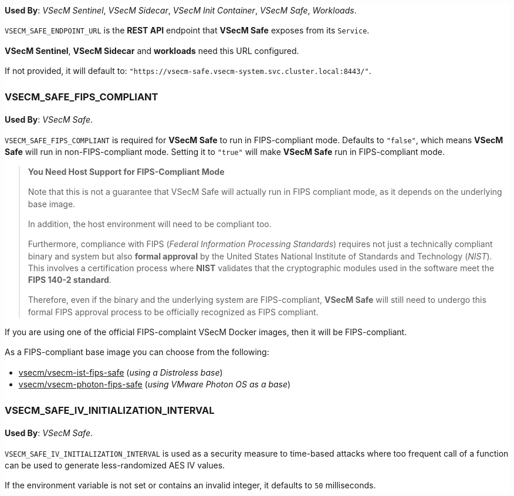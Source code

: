 **Used By**: *VSecM Sentinel*, *VSecM Sidecar*, *VSecM Init Container*, 
*VSecM Safe*, *Workloads*.

`VSECM_SAFE_ENDPOINT_URL` is the **REST API** endpoint that **VSecM Safe**
exposes from its `Service`.

**VSecM Sentinel**, **VSecM Sidecar** and
**workloads** need this URL configured.

If not provided, it will default to:
`"https://vsecm-safe.vsecm-system.svc.cluster.local:8443/"`.

### VSECM_SAFE_FIPS_COMPLIANT

**Used By**: *VSecM Safe*.

`VSECM_SAFE_FIPS_COMPLIANT` is required for **VSecM Safe** to run in FIPS-compliant
mode. Defaults to `"false"`, which means **VSecM Safe** will run in non-FIPS-compliant
mode. Setting it to `"true"` will make **VSecM Safe** run in FIPS-compliant mode.

> **You Need Host Support for FIPS-Compliant Mode**
> 
> Note that this is not a guarantee that VSecM Safe will actually
> run in FIPS compliant mode, as it depends on the underlying base image.
> 
> In addition, the host environment will need to be compliant too.
> 
> Furthermore, compliance with FIPS (*Federal Information Processing Standards*) 
> requires not just a technically compliant binary and system but also 
> **formal approval** by the United States National Institute of Standards and 
> Technology (*NIST*). This involves a certification process where **NIST** 
> validates that the cryptographic modules used in the software meet the 
> **FIPS 140-2 standard**. 
> 
> Therefore, even if the binary and the underlying system are FIPS-compliant, 
> **VSecM Safe** will still need to undergo this formal FIPS approval process 
> to be officially recognized as FIPS compliant.

If you are using one of the official FIPS-complaint VSecM Docker images,
then it will be FIPS-compliant.

As a FIPS-compliant base image you can choose from the following:

* [vsecm/vsecm-ist-fips-safe][vsecm-safe-istanbul-fips] (*using a Distroless base*)
* [vsecm/vsecm-photon-fips-safe][vsecm-safe-photon-fips] (*using VMware Photon OS as a base*)

[vsecm-safe-istanbul-fips]: https://hub.docker.com/repository/docker/vsecm/vsecm-ist-fips-safe/general
[vsecm-safe-photon-fips]: https://hub.docker.com/repository/docker/vsecm/vsecm-photon-fips-safe/general

### VSECM_SAFE_IV_INITIALIZATION_INTERVAL

**Used By**: *VSecM Safe*.

`VSECM_SAFE_IV_INITIALIZATION_INTERVAL` is used as a security measure to
time-based attacks where too frequent call of a function can be used to
generate less-randomized AES IV values.

If the environment variable is not set or contains an invalid integer, it
defaults to `50` milliseconds.


[helm-charts]: https://vmware-tanzu.github.io/secrets-manager/
[vsecm-sentinel-root]: https://vsecm.com/docs/cli/